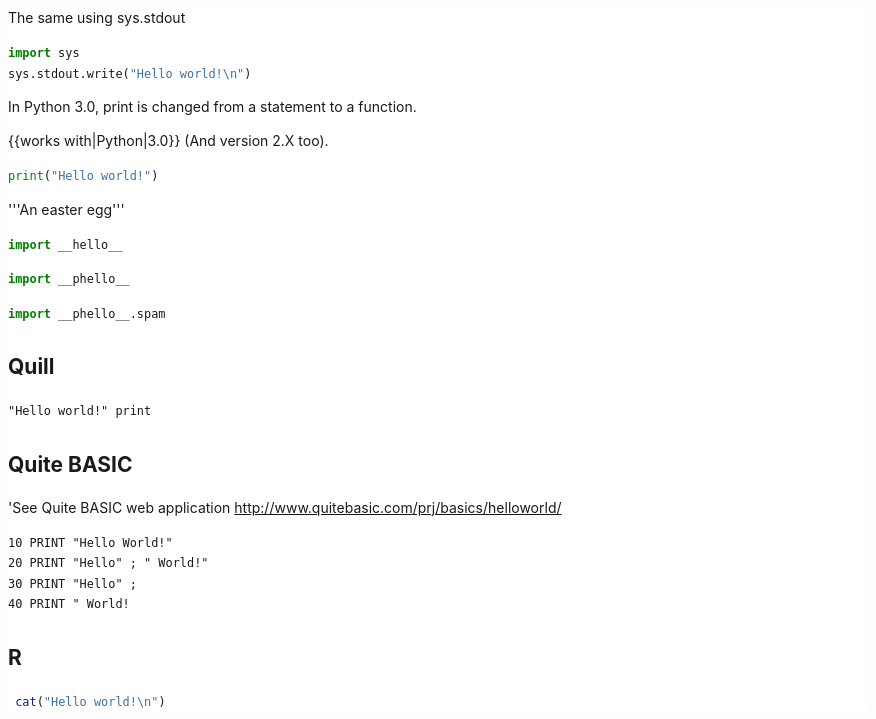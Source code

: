 
The same using sys.stdout

```python
import sys
sys.stdout.write("Hello world!\n")
```


In Python 3.0, print is changed from a statement to a function.

{{works with|Python|3.0}} (And version 2.X too).

```python
print("Hello world!")
```


'''An easter egg'''

```python
import __hello__
```



```python
import __phello__
```



```python
import __phello__.spam
```



## Quill


```quill
"Hello world!" print
```



## Quite BASIC

  'See Quite BASIC web application http://www.quitebasic.com/prj/basics/helloworld/

```Quite BASIC
10 PRINT "Hello World!"
20 PRINT "Hello" ; " World!"
30 PRINT "Hello" ;
40 PRINT " World!
```



## R


```R
 cat("Hello world!\n")
```
